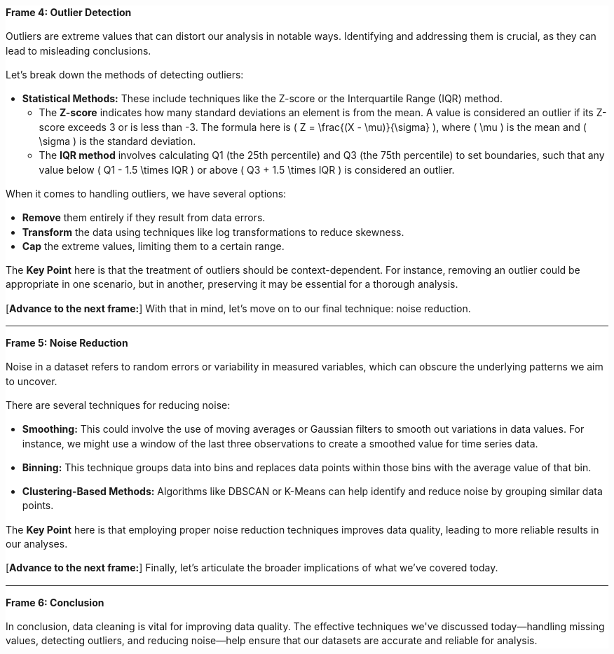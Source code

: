 
**Frame 4: Outlier Detection**

Outliers are extreme values that can distort our analysis in notable ways. Identifying and addressing them is crucial, as they can lead to misleading conclusions. 

Let’s break down the methods of detecting outliers:

- **Statistical Methods:** These include techniques like the Z-score or the Interquartile Range (IQR) method.
  - The **Z-score** indicates how many standard deviations an element is from the mean. A value is considered an outlier if its Z-score exceeds 3 or is less than -3. The formula here is \( Z = \frac{(X - \mu)}{\sigma} \), where \( \mu \) is the mean and \( \sigma \) is the standard deviation.
  - The **IQR method** involves calculating Q1 (the 25th percentile) and Q3 (the 75th percentile) to set boundaries, such that any value below \( Q1 - 1.5 \times IQR \) or above \( Q3 + 1.5 \times IQR \) is considered an outlier.

When it comes to handling outliers, we have several options:
- **Remove** them entirely if they result from data errors.
- **Transform** the data using techniques like log transformations to reduce skewness.
- **Cap** the extreme values, limiting them to a certain range.

The **Key Point** here is that the treatment of outliers should be context-dependent. For instance, removing an outlier could be appropriate in one scenario, but in another, preserving it may be essential for a thorough analysis.

[**Advance to the next frame:**] 
With that in mind, let’s move on to our final technique: noise reduction.

---

**Frame 5: Noise Reduction**

Noise in a dataset refers to random errors or variability in measured variables, which can obscure the underlying patterns we aim to uncover.

There are several techniques for reducing noise:

- **Smoothing:** This could involve the use of moving averages or Gaussian filters to smooth out variations in data values. For instance, we might use a window of the last three observations to create a smoothed value for time series data.
  
- **Binning:** This technique groups data into bins and replaces data points within those bins with the average value of that bin.
  
- **Clustering-Based Methods:** Algorithms like DBSCAN or K-Means can help identify and reduce noise by grouping similar data points.

The **Key Point** here is that employing proper noise reduction techniques improves data quality, leading to more reliable results in our analyses.

[**Advance to the next frame:**] 
Finally, let’s articulate the broader implications of what we’ve covered today.

---

**Frame 6: Conclusion**

In conclusion, data cleaning is vital for improving data quality. The effective techniques we've discussed today—handling missing values, detecting outliers, and reducing noise—help ensure that our datasets are accurate and reliable for analysis. 
